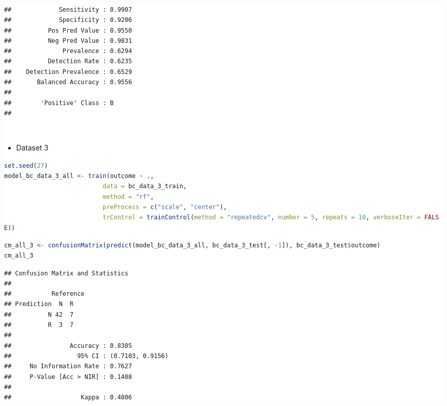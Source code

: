     ##             Sensitivity : 0.9907          
    ##             Specificity : 0.9206          
    ##          Pos Pred Value : 0.9550          
    ##          Neg Pred Value : 0.9831          
    ##              Prevalence : 0.6294          
    ##          Detection Rate : 0.6235          
    ##    Detection Prevalence : 0.6529          
    ##       Balanced Accuracy : 0.9556          
    ##                                           
    ##        'Positive' Class : B               
    ## 

<br>

-   Dataset 3

``` r
set.seed(27)
model_bc_data_3_all <- train(outcome ~ .,
                           data = bc_data_3_train,
                           method = "rf",
                           preProcess = c("scale", "center"),
                           trControl = trainControl(method = "repeatedcv", number = 5, repeats = 10, verboseIter = FALSE))
```

``` r
cm_all_3 <- confusionMatrix(predict(model_bc_data_3_all, bc_data_3_test[, -1]), bc_data_3_test$outcome)
cm_all_3
```

    ## Confusion Matrix and Statistics
    ## 
    ##           Reference
    ## Prediction  N  R
    ##          N 42  7
    ##          R  3  7
    ##                                           
    ##                Accuracy : 0.8305          
    ##                  95% CI : (0.7103, 0.9156)
    ##     No Information Rate : 0.7627          
    ##     P-Value [Acc > NIR] : 0.1408          
    ##                                           
    ##                   Kappa : 0.4806          